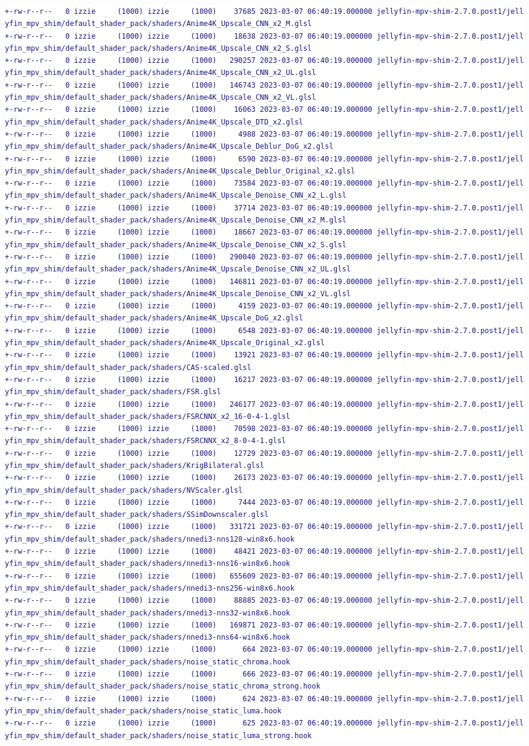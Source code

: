 ```diff
+-rw-r--r--   0 izzie     (1000) izzie     (1000)    37685 2023-03-07 06:40:19.000000 jellyfin-mpv-shim-2.7.0.post1/jellyfin_mpv_shim/default_shader_pack/shaders/Anime4K_Upscale_CNN_x2_M.glsl
+-rw-r--r--   0 izzie     (1000) izzie     (1000)    18638 2023-03-07 06:40:19.000000 jellyfin-mpv-shim-2.7.0.post1/jellyfin_mpv_shim/default_shader_pack/shaders/Anime4K_Upscale_CNN_x2_S.glsl
+-rw-r--r--   0 izzie     (1000) izzie     (1000)   290257 2023-03-07 06:40:19.000000 jellyfin-mpv-shim-2.7.0.post1/jellyfin_mpv_shim/default_shader_pack/shaders/Anime4K_Upscale_CNN_x2_UL.glsl
+-rw-r--r--   0 izzie     (1000) izzie     (1000)   146743 2023-03-07 06:40:19.000000 jellyfin-mpv-shim-2.7.0.post1/jellyfin_mpv_shim/default_shader_pack/shaders/Anime4K_Upscale_CNN_x2_VL.glsl
+-rw-r--r--   0 izzie     (1000) izzie     (1000)    16063 2023-03-07 06:40:19.000000 jellyfin-mpv-shim-2.7.0.post1/jellyfin_mpv_shim/default_shader_pack/shaders/Anime4K_Upscale_DTD_x2.glsl
+-rw-r--r--   0 izzie     (1000) izzie     (1000)     4988 2023-03-07 06:40:19.000000 jellyfin-mpv-shim-2.7.0.post1/jellyfin_mpv_shim/default_shader_pack/shaders/Anime4K_Upscale_Deblur_DoG_x2.glsl
+-rw-r--r--   0 izzie     (1000) izzie     (1000)     6590 2023-03-07 06:40:19.000000 jellyfin-mpv-shim-2.7.0.post1/jellyfin_mpv_shim/default_shader_pack/shaders/Anime4K_Upscale_Deblur_Original_x2.glsl
+-rw-r--r--   0 izzie     (1000) izzie     (1000)    73584 2023-03-07 06:40:19.000000 jellyfin-mpv-shim-2.7.0.post1/jellyfin_mpv_shim/default_shader_pack/shaders/Anime4K_Upscale_Denoise_CNN_x2_L.glsl
+-rw-r--r--   0 izzie     (1000) izzie     (1000)    37714 2023-03-07 06:40:19.000000 jellyfin-mpv-shim-2.7.0.post1/jellyfin_mpv_shim/default_shader_pack/shaders/Anime4K_Upscale_Denoise_CNN_x2_M.glsl
+-rw-r--r--   0 izzie     (1000) izzie     (1000)    18667 2023-03-07 06:40:19.000000 jellyfin-mpv-shim-2.7.0.post1/jellyfin_mpv_shim/default_shader_pack/shaders/Anime4K_Upscale_Denoise_CNN_x2_S.glsl
+-rw-r--r--   0 izzie     (1000) izzie     (1000)   290040 2023-03-07 06:40:19.000000 jellyfin-mpv-shim-2.7.0.post1/jellyfin_mpv_shim/default_shader_pack/shaders/Anime4K_Upscale_Denoise_CNN_x2_UL.glsl
+-rw-r--r--   0 izzie     (1000) izzie     (1000)   146811 2023-03-07 06:40:19.000000 jellyfin-mpv-shim-2.7.0.post1/jellyfin_mpv_shim/default_shader_pack/shaders/Anime4K_Upscale_Denoise_CNN_x2_VL.glsl
+-rw-r--r--   0 izzie     (1000) izzie     (1000)     4159 2023-03-07 06:40:19.000000 jellyfin-mpv-shim-2.7.0.post1/jellyfin_mpv_shim/default_shader_pack/shaders/Anime4K_Upscale_DoG_x2.glsl
+-rw-r--r--   0 izzie     (1000) izzie     (1000)     6548 2023-03-07 06:40:19.000000 jellyfin-mpv-shim-2.7.0.post1/jellyfin_mpv_shim/default_shader_pack/shaders/Anime4K_Upscale_Original_x2.glsl
+-rw-r--r--   0 izzie     (1000) izzie     (1000)    13921 2023-03-07 06:40:19.000000 jellyfin-mpv-shim-2.7.0.post1/jellyfin_mpv_shim/default_shader_pack/shaders/CAS-scaled.glsl
+-rw-r--r--   0 izzie     (1000) izzie     (1000)    16217 2023-03-07 06:40:19.000000 jellyfin-mpv-shim-2.7.0.post1/jellyfin_mpv_shim/default_shader_pack/shaders/FSR.glsl
+-rw-r--r--   0 izzie     (1000) izzie     (1000)   246177 2023-03-07 06:40:19.000000 jellyfin-mpv-shim-2.7.0.post1/jellyfin_mpv_shim/default_shader_pack/shaders/FSRCNNX_x2_16-0-4-1.glsl
+-rw-r--r--   0 izzie     (1000) izzie     (1000)    70598 2023-03-07 06:40:19.000000 jellyfin-mpv-shim-2.7.0.post1/jellyfin_mpv_shim/default_shader_pack/shaders/FSRCNNX_x2_8-0-4-1.glsl
+-rw-r--r--   0 izzie     (1000) izzie     (1000)    12729 2023-03-07 06:40:19.000000 jellyfin-mpv-shim-2.7.0.post1/jellyfin_mpv_shim/default_shader_pack/shaders/KrigBilateral.glsl
+-rw-r--r--   0 izzie     (1000) izzie     (1000)    26173 2023-03-07 06:40:19.000000 jellyfin-mpv-shim-2.7.0.post1/jellyfin_mpv_shim/default_shader_pack/shaders/NVScaler.glsl
+-rw-r--r--   0 izzie     (1000) izzie     (1000)     7444 2023-03-07 06:40:19.000000 jellyfin-mpv-shim-2.7.0.post1/jellyfin_mpv_shim/default_shader_pack/shaders/SSimDownscaler.glsl
+-rw-r--r--   0 izzie     (1000) izzie     (1000)   331721 2023-03-07 06:40:19.000000 jellyfin-mpv-shim-2.7.0.post1/jellyfin_mpv_shim/default_shader_pack/shaders/nnedi3-nns128-win8x6.hook
+-rw-r--r--   0 izzie     (1000) izzie     (1000)    48421 2023-03-07 06:40:19.000000 jellyfin-mpv-shim-2.7.0.post1/jellyfin_mpv_shim/default_shader_pack/shaders/nnedi3-nns16-win8x6.hook
+-rw-r--r--   0 izzie     (1000) izzie     (1000)   655609 2023-03-07 06:40:19.000000 jellyfin-mpv-shim-2.7.0.post1/jellyfin_mpv_shim/default_shader_pack/shaders/nnedi3-nns256-win8x6.hook
+-rw-r--r--   0 izzie     (1000) izzie     (1000)    88885 2023-03-07 06:40:19.000000 jellyfin-mpv-shim-2.7.0.post1/jellyfin_mpv_shim/default_shader_pack/shaders/nnedi3-nns32-win8x6.hook
+-rw-r--r--   0 izzie     (1000) izzie     (1000)   169871 2023-03-07 06:40:19.000000 jellyfin-mpv-shim-2.7.0.post1/jellyfin_mpv_shim/default_shader_pack/shaders/nnedi3-nns64-win8x6.hook
+-rw-r--r--   0 izzie     (1000) izzie     (1000)      664 2023-03-07 06:40:19.000000 jellyfin-mpv-shim-2.7.0.post1/jellyfin_mpv_shim/default_shader_pack/shaders/noise_static_chroma.hook
+-rw-r--r--   0 izzie     (1000) izzie     (1000)      666 2023-03-07 06:40:19.000000 jellyfin-mpv-shim-2.7.0.post1/jellyfin_mpv_shim/default_shader_pack/shaders/noise_static_chroma_strong.hook
+-rw-r--r--   0 izzie     (1000) izzie     (1000)      624 2023-03-07 06:40:19.000000 jellyfin-mpv-shim-2.7.0.post1/jellyfin_mpv_shim/default_shader_pack/shaders/noise_static_luma.hook
+-rw-r--r--   0 izzie     (1000) izzie     (1000)      625 2023-03-07 06:40:19.000000 jellyfin-mpv-shim-2.7.0.post1/jellyfin_mpv_shim/default_shader_pack/shaders/noise_static_luma_strong.hook
```